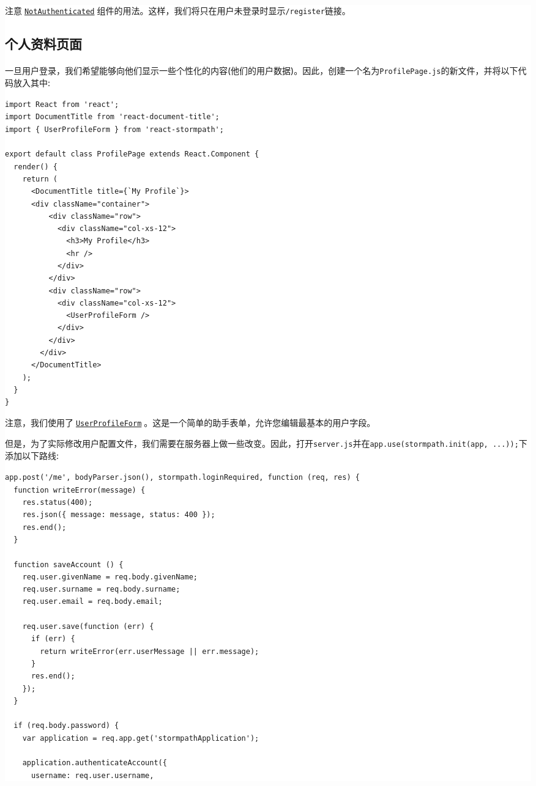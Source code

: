 注意 [`NotAuthenticated`](https://github.com/stormpath/stormpath-sdk-react/blob/master/docs/api.md#notauthenticated) 组件的用法。这样，我们将只在用户未登录时显示`/register`链接。

## 个人资料页面

一旦用户登录，我们希望能够向他们显示一些个性化的内容(他们的用户数据)。因此，创建一个名为`ProfilePage.js`的新文件，并将以下代码放入其中:

```
import React from 'react';
import DocumentTitle from 'react-document-title';
import { UserProfileForm } from 'react-stormpath';

export default class ProfilePage extends React.Component {
  render() {
    return (
      <DocumentTitle title={`My Profile`}>
      <div className="container">
          <div className="row">
            <div className="col-xs-12">
              <h3>My Profile</h3>
              <hr />
            </div>
          </div>
          <div className="row">
            <div className="col-xs-12">
              <UserProfileForm />
            </div>
          </div>
        </div>
      </DocumentTitle>
    );
  }
} 
```

注意，我们使用了 [`UserProfileForm`](https://github.com/stormpath/stormpath-sdk-react/blob/master/docs/api.md#userprofileform) 。这是一个简单的助手表单，允许您编辑最基本的用户字段。

但是，为了实际修改用户配置文件，我们需要在服务器上做一些改变。因此，打开`server.js`并在`app.use(stormpath.init(app, ...));`下添加以下路线:

```
app.post('/me', bodyParser.json(), stormpath.loginRequired, function (req, res) {
  function writeError(message) {
    res.status(400);
    res.json({ message: message, status: 400 });
    res.end();
  }

  function saveAccount () {
    req.user.givenName = req.body.givenName;
    req.user.surname = req.body.surname;
    req.user.email = req.body.email;

    req.user.save(function (err) {
      if (err) {
        return writeError(err.userMessage || err.message);
      }
      res.end();
    });
  }

  if (req.body.password) {
    var application = req.app.get('stormpathApplication');

    application.authenticateAccount({
      username: req.user.username,
```